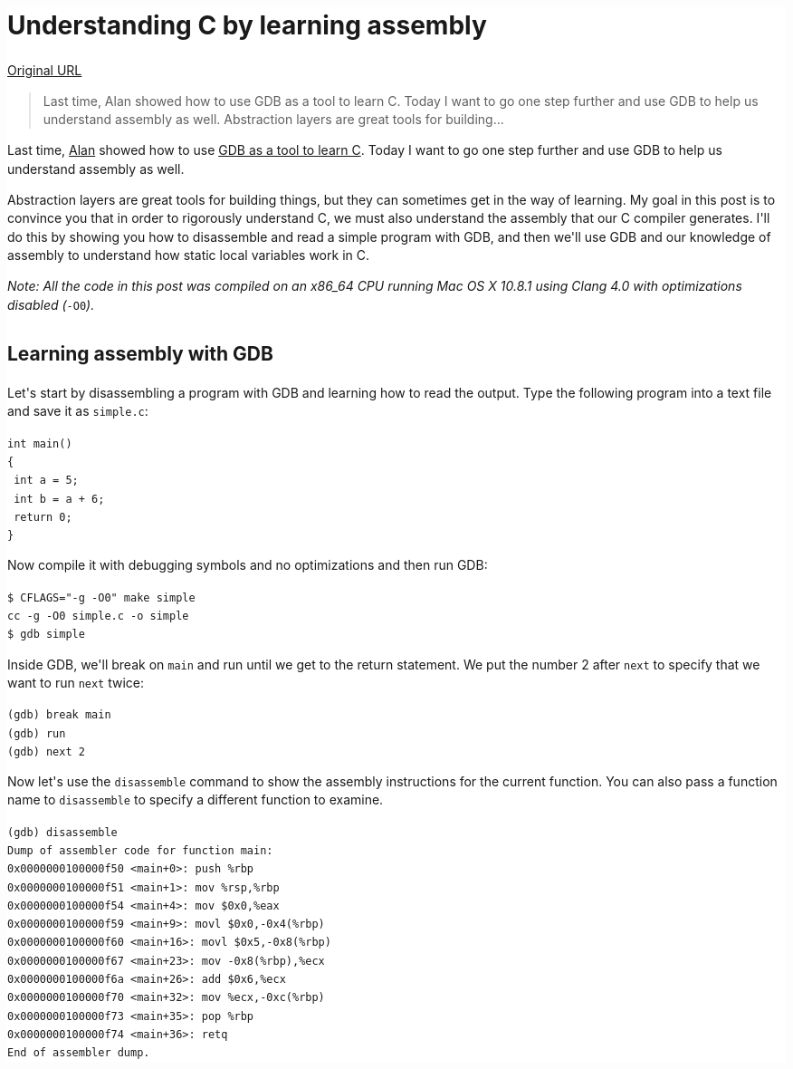 # Understanding C by learning assembly

[Original URL](https://www.recurse.com/blog/7-understanding-c-by-learning-assembly)

> Last time, Alan showed how to use GDB as a tool to learn C. Today I want to go one step further and use GDB to help us understand assembly as well. Abstraction layers are great tools for building...

Last time, [Alan](https://github.com/happy4crazy) showed how to use [GDB as a tool to learn C](https://www.hackerschool.com/blog/5-learning-c-with-gdb). Today I want to go one step further and use GDB to help us understand assembly as well.

Abstraction layers are great tools for building things, but they can sometimes get in the way of learning. My goal in this post is to convince you that in order to rigorously understand C, we must also understand the assembly that our C compiler generates. I'll do this by showing you how to disassemble and read a simple program with GDB, and then we'll use GDB and our knowledge of assembly to understand how static local variables work in C.

_Note: All the code in this post was compiled on an x86_64 CPU running Mac OS X 10.8.1 using Clang 4.0 with optimizations disabled (_`-O0`_)._

## Learning assembly with GDB

Let's start by disassembling a program with GDB and learning how to read the output. Type the following program into a text file and save it as `simple.c`:

```
int main()
{
 int a = 5;
 int b = a + 6;
 return 0;
}
```

Now compile it with debugging symbols and no optimizations and then run GDB:

```
$ CFLAGS="-g -O0" make simple
cc -g -O0 simple.c -o simple
$ gdb simple
```

Inside GDB, we'll break on `main` and run until we get to the return statement. We put the number 2 after `next` to specify that we want to run `next` twice:

```
(gdb) break main
(gdb) run
(gdb) next 2
```

Now let's use the `disassemble` command to show the assembly instructions for the current function. You can also pass a function name to `disassemble` to specify a different function to examine.

```
(gdb) disassemble
Dump of assembler code for function main:
0x0000000100000f50 <main+0>: push %rbp
0x0000000100000f51 <main+1>: mov %rsp,%rbp
0x0000000100000f54 <main+4>: mov $0x0,%eax
0x0000000100000f59 <main+9>: movl $0x0,-0x4(%rbp)
0x0000000100000f60 <main+16>: movl $0x5,-0x8(%rbp)
0x0000000100000f67 <main+23>: mov -0x8(%rbp),%ecx
0x0000000100000f6a <main+26>: add $0x6,%ecx
0x0000000100000f70 <main+32>: mov %ecx,-0xc(%rbp)
0x0000000100000f73 <main+35>: pop %rbp
0x0000000100000f74 <main+36>: retq 
End of assembler dump.
```